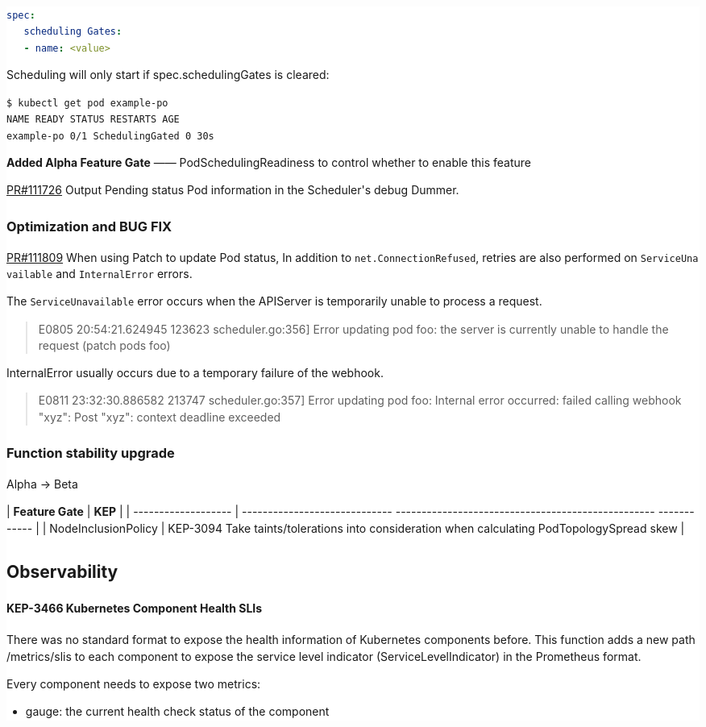 ```yaml
spec:
   scheduling Gates:
   - name: <value>
```

Scheduling will only start if spec.schedulingGates is cleared:

```shell
$ kubectl get pod example-po
NAME READY STATUS RESTARTS AGE
example-po 0/1 SchedulingGated 0 30s
```

**Added Alpha Feature Gate** —— PodSchedulingReadiness to control whether to enable this feature

[PR#111726](https://github.com/kubernetes/kubernetes/pull/111726) Output Pending status Pod information in the Scheduler's debug Dummer.

### Optimization and BUG FIX

[PR#111809](https://github.com/kubernetes/kubernetes/pull/111809) When using Patch to update Pod status,
In addition to `net.ConnectionRefused`, retries are also performed on `ServiceUnavailable` and `InternalError` errors.

The `ServiceUnavailable` error occurs when the APIServer is temporarily unable to process a request.

> E0805 20:54:21.624945 123623 scheduler.go:356] Error updating pod foo: the server is currently unable to handle the request (patch pods foo)

InternalError usually occurs due to a temporary failure of the webhook.

> E0811 23:32:30.886582 213747 scheduler.go:357] Error updating pod foo: Internal error occurred: failed calling webhook "xyz": Post "xyz": context deadline exceeded

### Function stability upgrade

Alpha -> Beta

| **Feature Gate** | **KEP** |
| ------------------- | ----------------------------- -------------------------------------------------- ------------ |
| NodeInclusionPolicy | KEP-3094 Take taints/tolerations into consideration when calculating PodTopologySpread skew |

## Observability

#### KEP-3466 Kubernetes Component Health SLIs

There was no standard format to expose the health information of Kubernetes components before. This function adds a new path /metrics/slis to each component to expose the service level indicator (ServiceLevelIndicator) in the Prometheus format.

Every component needs to expose two metrics:

- gauge: the current health check status of the component
